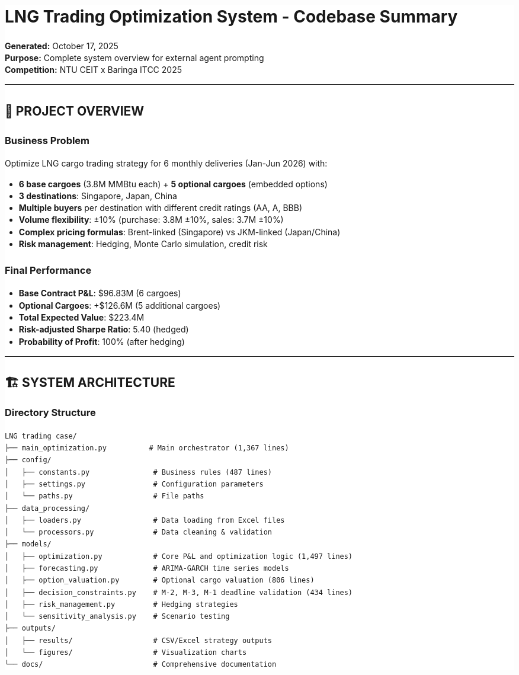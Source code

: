 # LNG Trading Optimization System - Codebase Summary

**Generated:** October 17, 2025  
**Purpose:** Complete system overview for external agent prompting  
**Competition:** NTU CEIT x Baringa ITCC 2025

---

## 🎯 PROJECT OVERVIEW

### Business Problem
Optimize LNG cargo trading strategy for 6 monthly deliveries (Jan-Jun 2026) with:
- **6 base cargoes** (3.8M MMBtu each) + **5 optional cargoes** (embedded options)
- **3 destinations**: Singapore, Japan, China
- **Multiple buyers** per destination with different credit ratings (AA, A, BBB)
- **Volume flexibility**: ±10% (purchase: 3.8M ±10%, sales: 3.7M ±10%)
- **Complex pricing formulas**: Brent-linked (Singapore) vs JKM-linked (Japan/China)
- **Risk management**: Hedging, Monte Carlo simulation, credit risk

### Final Performance
- **Base Contract P&L**: $96.83M (6 cargoes)
- **Optional Cargoes**: +$126.6M (5 additional cargoes)
- **Total Expected Value**: $223.4M
- **Risk-adjusted Sharpe Ratio**: 5.40 (hedged)
- **Probability of Profit**: 100% (after hedging)

---

## 🏗️ SYSTEM ARCHITECTURE

### Directory Structure
```
LNG trading case/
├── main_optimization.py          # Main orchestrator (1,367 lines)
├── config/
│   ├── constants.py               # Business rules (487 lines)
│   ├── settings.py                # Configuration parameters
│   └── paths.py                   # File paths
├── data_processing/
│   ├── loaders.py                 # Data loading from Excel files
│   └── processors.py              # Data cleaning & validation
├── models/
│   ├── optimization.py            # Core P&L and optimization logic (1,497 lines)
│   ├── forecasting.py             # ARIMA-GARCH time series models
│   ├── option_valuation.py        # Optional cargo valuation (806 lines)
│   ├── decision_constraints.py    # M-2, M-3, M-1 deadline validation (434 lines)
│   ├── risk_management.py         # Hedging strategies
│   └── sensitivity_analysis.py    # Scenario testing
├── outputs/
│   ├── results/                   # CSV/Excel strategy outputs
│   └── figures/                   # Visualization charts
└── docs/                          # Comprehensive documentation
```
